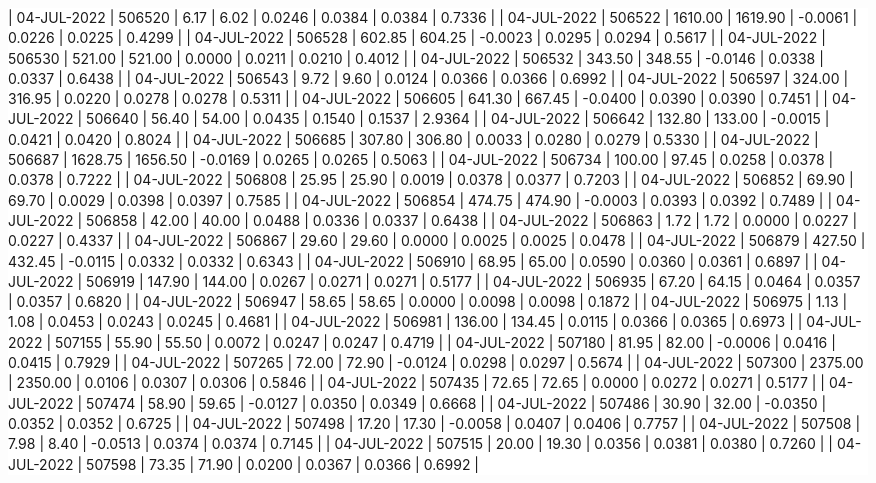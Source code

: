| 04-JUL-2022 | 506520 | 6.17 | 6.02 | 0.0246 | 0.0384 | 0.0384 | 0.7336 |
| 04-JUL-2022 | 506522 | 1610.00 | 1619.90 | -0.0061 | 0.0226 | 0.0225 | 0.4299 |
| 04-JUL-2022 | 506528 | 602.85 | 604.25 | -0.0023 | 0.0295 | 0.0294 | 0.5617 |
| 04-JUL-2022 | 506530 | 521.00 | 521.00 | 0.0000 | 0.0211 | 0.0210 | 0.4012 |
| 04-JUL-2022 | 506532 | 343.50 | 348.55 | -0.0146 | 0.0338 | 0.0337 | 0.6438 |
| 04-JUL-2022 | 506543 | 9.72 | 9.60 | 0.0124 | 0.0366 | 0.0366 | 0.6992 |
| 04-JUL-2022 | 506597 | 324.00 | 316.95 | 0.0220 | 0.0278 | 0.0278 | 0.5311 |
| 04-JUL-2022 | 506605 | 641.30 | 667.45 | -0.0400 | 0.0390 | 0.0390 | 0.7451 |
| 04-JUL-2022 | 506640 | 56.40 | 54.00 | 0.0435 | 0.1540 | 0.1537 | 2.9364 |
| 04-JUL-2022 | 506642 | 132.80 | 133.00 | -0.0015 | 0.0421 | 0.0420 | 0.8024 |
| 04-JUL-2022 | 506685 | 307.80 | 306.80 | 0.0033 | 0.0280 | 0.0279 | 0.5330 |
| 04-JUL-2022 | 506687 | 1628.75 | 1656.50 | -0.0169 | 0.0265 | 0.0265 | 0.5063 |
| 04-JUL-2022 | 506734 | 100.00 | 97.45 | 0.0258 | 0.0378 | 0.0378 | 0.7222 |
| 04-JUL-2022 | 506808 | 25.95 | 25.90 | 0.0019 | 0.0378 | 0.0377 | 0.7203 |
| 04-JUL-2022 | 506852 | 69.90 | 69.70 | 0.0029 | 0.0398 | 0.0397 | 0.7585 |
| 04-JUL-2022 | 506854 | 474.75 | 474.90 | -0.0003 | 0.0393 | 0.0392 | 0.7489 |
| 04-JUL-2022 | 506858 | 42.00 | 40.00 | 0.0488 | 0.0336 | 0.0337 | 0.6438 |
| 04-JUL-2022 | 506863 | 1.72 | 1.72 | 0.0000 | 0.0227 | 0.0227 | 0.4337 |
| 04-JUL-2022 | 506867 | 29.60 | 29.60 | 0.0000 | 0.0025 | 0.0025 | 0.0478 |
| 04-JUL-2022 | 506879 | 427.50 | 432.45 | -0.0115 | 0.0332 | 0.0332 | 0.6343 |
| 04-JUL-2022 | 506910 | 68.95 | 65.00 | 0.0590 | 0.0360 | 0.0361 | 0.6897 |
| 04-JUL-2022 | 506919 | 147.90 | 144.00 | 0.0267 | 0.0271 | 0.0271 | 0.5177 |
| 04-JUL-2022 | 506935 | 67.20 | 64.15 | 0.0464 | 0.0357 | 0.0357 | 0.6820 |
| 04-JUL-2022 | 506947 | 58.65 | 58.65 | 0.0000 | 0.0098 | 0.0098 | 0.1872 |
| 04-JUL-2022 | 506975 | 1.13 | 1.08 | 0.0453 | 0.0243 | 0.0245 | 0.4681 |
| 04-JUL-2022 | 506981 | 136.00 | 134.45 | 0.0115 | 0.0366 | 0.0365 | 0.6973 |
| 04-JUL-2022 | 507155 | 55.90 | 55.50 | 0.0072 | 0.0247 | 0.0247 | 0.4719 |
| 04-JUL-2022 | 507180 | 81.95 | 82.00 | -0.0006 | 0.0416 | 0.0415 | 0.7929 |
| 04-JUL-2022 | 507265 | 72.00 | 72.90 | -0.0124 | 0.0298 | 0.0297 | 0.5674 |
| 04-JUL-2022 | 507300 | 2375.00 | 2350.00 | 0.0106 | 0.0307 | 0.0306 | 0.5846 |
| 04-JUL-2022 | 507435 | 72.65 | 72.65 | 0.0000 | 0.0272 | 0.0271 | 0.5177 |
| 04-JUL-2022 | 507474 | 58.90 | 59.65 | -0.0127 | 0.0350 | 0.0349 | 0.6668 |
| 04-JUL-2022 | 507486 | 30.90 | 32.00 | -0.0350 | 0.0352 | 0.0352 | 0.6725 |
| 04-JUL-2022 | 507498 | 17.20 | 17.30 | -0.0058 | 0.0407 | 0.0406 | 0.7757 |
| 04-JUL-2022 | 507508 | 7.98 | 8.40 | -0.0513 | 0.0374 | 0.0374 | 0.7145 |
| 04-JUL-2022 | 507515 | 20.00 | 19.30 | 0.0356 | 0.0381 | 0.0380 | 0.7260 |
| 04-JUL-2022 | 507598 | 73.35 | 71.90 | 0.0200 | 0.0367 | 0.0366 | 0.6992 |